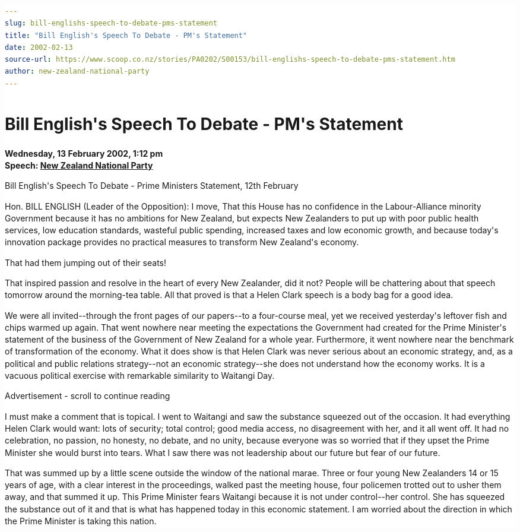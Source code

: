 ```yaml
---
slug: bill-englishs-speech-to-debate-pms-statement
title: "Bill English's Speech To Debate - PM's Statement"
date: 2002-02-13
source-url: https://www.scoop.co.nz/stories/PA0202/S00153/bill-englishs-speech-to-debate-pms-statement.htm
author: new-zealand-national-party
---
```

Bill English's Speech To Debate - PM's Statement
================================================

**Wednesday, 13 February 2002, 1:12 pm**  
**Speech: [New Zealand National Party](https://info.scoop.co.nz/New_Zealand_National_Party)**

Bill English's Speech To Debate - Prime Ministers Statement, 12th February

Hon. BILL ENGLISH (Leader of the Opposition): I move, That this House has no confidence in the Labour-Alliance minority Government because it has no ambitions for New Zealand, but expects New Zealanders to put up with poor public health services, low education standards, wasteful public spending, increased taxes and low economic growth, and because today's innovation package provides no practical measures to transform New Zealand's economy.

That had them jumping out of their seats!

That inspired passion and resolve in the heart of every New Zealander, did it not? People will be chattering about that speech tomorrow around the morning-tea table. All that proved is that a Helen Clark speech is a body bag for a good idea.

We were all invited--through the front pages of our papers--to a four-course meal, yet we received yesterday's leftover fish and chips warmed up again. That went nowhere near meeting the expectations the Government had created for the Prime Minister's statement of the business of the Government of New Zealand for a whole year. Furthermore, it went nowhere near the benchmark of transformation of the economy. What it does show is that Helen Clark was never serious about an economic strategy, and, as a political and public relations strategy--not an economic strategy--she does not understand how the economy works. It is a vacuous political exercise with remarkable similarity to Waitangi Day.

Advertisement - scroll to continue reading





I must make a comment that is topical. I went to Waitangi and saw the substance squeezed out of the occasion. It had everything Helen Clark would want: lots of security; total control; good media access, no disagreement with her, and it all went off. It had no celebration, no passion, no honesty, no debate, and no unity, because everyone was so worried that if they upset the Prime Minister she would burst into tears. What I saw there was not leadership about our future but fear of our future.

That was summed up by a little scene outside the window of the national marae. Three or four young New Zealanders 14 or 15 years of age, with a clear interest in the proceedings, walked past the meeting house, four policemen trotted out to usher them away, and that summed it up. This Prime Minister fears Waitangi because it is not under control--her control. She has squeezed the substance out of it and that is what has happened today in this economic statement. I am worried about the direction in which the Prime Minister is taking this nation.
